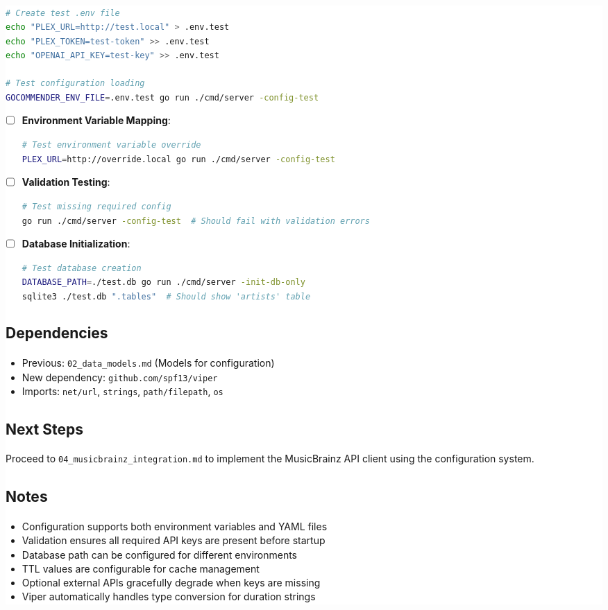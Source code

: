   ```bash
   # Create test .env file
   echo "PLEX_URL=http://test.local" > .env.test
   echo "PLEX_TOKEN=test-token" >> .env.test
   echo "OPENAI_API_KEY=test-key" >> .env.test

   # Test configuration loading
   GOCOMMENDER_ENV_FILE=.env.test go run ./cmd/server -config-test
   ```

- [ ] **Environment Variable Mapping**:

   ```bash
   # Test environment variable override
   PLEX_URL=http://override.local go run ./cmd/server -config-test
   ```

- [ ] **Validation Testing**:

   ```bash
   # Test missing required config
   go run ./cmd/server -config-test  # Should fail with validation errors
   ```

- [ ] **Database Initialization**:

   ```bash
   # Test database creation
   DATABASE_PATH=./test.db go run ./cmd/server -init-db-only
   sqlite3 ./test.db ".tables"  # Should show 'artists' table
   ```

## Dependencies

- Previous: `02_data_models.md` (Models for configuration)
- New dependency: `github.com/spf13/viper`
- Imports: `net/url`, `strings`, `path/filepath`, `os`

## Next Steps

Proceed to `04_musicbrainz_integration.md` to implement the MusicBrainz API client using the configuration system.

## Notes

- Configuration supports both environment variables and YAML files
- Validation ensures all required API keys are present before startup
- Database path can be configured for different environments
- TTL values are configurable for cache management
- Optional external APIs gracefully degrade when keys are missing
- Viper automatically handles type conversion for duration strings
